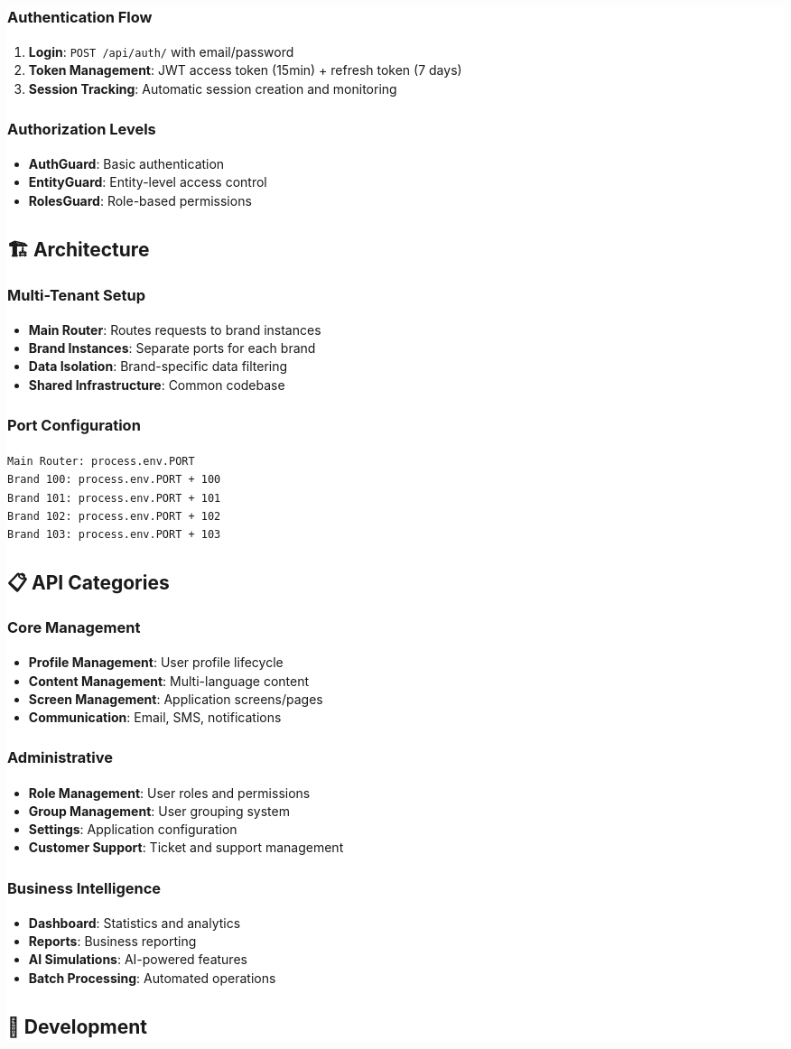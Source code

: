 ### Authentication Flow
1. **Login**: `POST /api/auth/` with email/password
2. **Token Management**: JWT access token (15min) + refresh token (7 days)
3. **Session Tracking**: Automatic session creation and monitoring

### Authorization Levels
- **AuthGuard**: Basic authentication
- **EntityGuard**: Entity-level access control
- **RolesGuard**: Role-based permissions

## 🏗️ Architecture

### Multi-Tenant Setup
- **Main Router**: Routes requests to brand instances
- **Brand Instances**: Separate ports for each brand
- **Data Isolation**: Brand-specific data filtering
- **Shared Infrastructure**: Common codebase

### Port Configuration
```
Main Router: process.env.PORT
Brand 100: process.env.PORT + 100
Brand 101: process.env.PORT + 101
Brand 102: process.env.PORT + 102
Brand 103: process.env.PORT + 103
```

## 📋 API Categories

### Core Management
- **Profile Management**: User profile lifecycle
- **Content Management**: Multi-language content
- **Screen Management**: Application screens/pages
- **Communication**: Email, SMS, notifications

### Administrative
- **Role Management**: User roles and permissions
- **Group Management**: User grouping system
- **Settings**: Application configuration
- **Customer Support**: Ticket and support management

### Business Intelligence
- **Dashboard**: Statistics and analytics
- **Reports**: Business reporting
- **AI Simulations**: AI-powered features
- **Batch Processing**: Automated operations

## 🔧 Development
